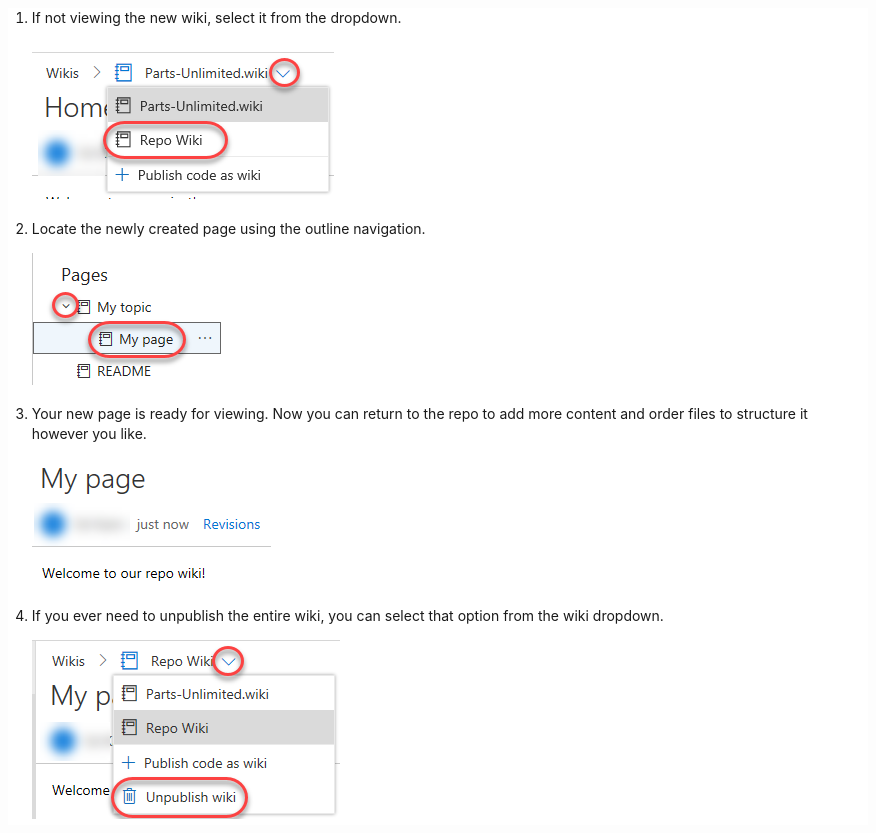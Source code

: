 1. If not viewing the new wiki, select it from the dropdown.

    ![](images/051.png)

1. Locate the newly created page using the outline navigation.

    ![](images/052.png)

1. Your new page is ready for viewing. Now you can return to the repo to add more content and order files to structure it however you like.

    ![](images/053.png)

1. If you ever need to unpublish the entire wiki, you can select that option from the wiki dropdown.

    ![](images/054.png)

